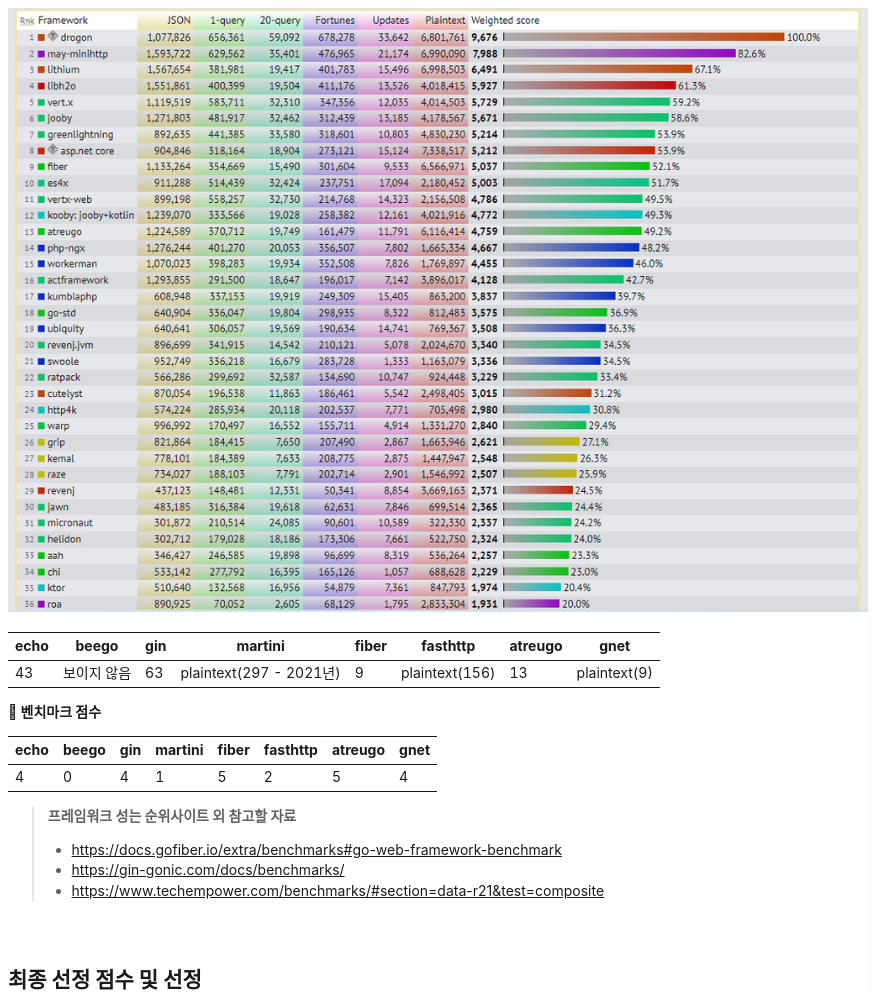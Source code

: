 ![table](./table.png)

| echo | beego       | gin | martini                 | fiber | fasthttp       | atreugo | gnet         |
| ---- | ----------- | --- | ----------------------- | ----- | -------------- | ------- | ------------ |
| 43   | 보이지 않음 | 63  | plaintext(297 - 2021년) | 9     | plaintext(156) | 13      | plaintext(9) |

**🎯 벤치마크 점수**

| echo | beego | gin | martini | fiber | fasthttp | atreugo | gnet |
| ---- | ----- | --- | ------- | ----- | -------- | ------- | ---- |
| 4    | 0     | 4   | 1       | 5     | 2        | 5       | 4    |

> **프레임워크 성는 순위사이트 외 참고할 자료**
>
> - https://docs.gofiber.io/extra/benchmarks#go-web-framework-benchmark
> - https://gin-gonic.com/docs/benchmarks/
> - https://www.techempower.com/benchmarks/#section=data-r21&test=composite

<br/>

## 최종 선정 점수 및 선정
